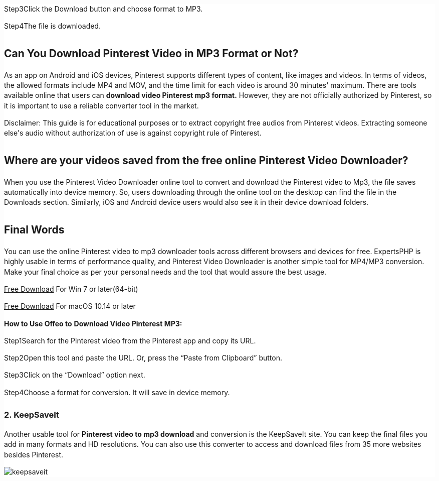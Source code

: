 Step3Click the Download button and choose format to MP3.

Step4The file is downloaded.

## Can You Download Pinterest Video in MP3 Format or Not?

As an app on Android and iOS devices, Pinterest supports different types of content, like images and videos. In terms of videos, the allowed formats include MP4 and MOV, and the time limit for each video is around 30 minutes' maximum. There are tools available online that users can **download video Pinterest mp3 format.** However, they are not officially authorized by Pinterest, so it is important to use a reliable converter tool in the market.

Disclaimer: This guide is for educational purposes or to extract copyright free audios from Pinterest videos. Extracting someone else's audio without authorization of use is against copyright rule of Pinterest.

## Where are your videos saved from the free online Pinterest Video Downloader?

When you use the Pinterest Video Downloader online tool to convert and download the Pinterest video to Mp3, the file saves automatically into device memory. So, users downloading through the online tool on the desktop can find the file in the Downloads section. Similarly, iOS and Android device users would also see it in their device download folders.

## Final Words

You can use the online Pinterest video to mp3 downloader tools across different browsers and devices for free. ExpertsPHP is highly usable in terms of performance quality, and Pinterest Video Downloader is another simple tool for MP4/MP3 conversion. Make your final choice as per your personal needs and the tool that would assure the best usage.

[Free Download](https://tools.techidaily.com/wondershare/filmora/download/) For Win 7 or later(64-bit)

[Free Download](https://tools.techidaily.com/wondershare/filmora/download/) For macOS 10.14 or later

**How to Use Offeo to** **Download Video Pinterest MP3:**

Step1Search for the Pinterest video from the Pinterest app and copy its URL.

Step2Open this tool and paste the URL. Or, press the “Paste from Clipboard” button.

Step3Click on the “Download” option next.

Step4Choose a format for conversion. It will save in device memory.

### 2\. KeepSaveIt

Another usable tool for **Pinterest video to mp3 download** and conversion is the KeepSaveIt site. You can keep the final files you add in many formats and HD resolutions. You can also use this converter to access and download files from 35 more websites besides Pinterest.

![keepsaveit](https://images.wondershare.com/filmora/article-images/2022/07/get-pinterest-video-to-mp3-downloaded-2.jpg)
